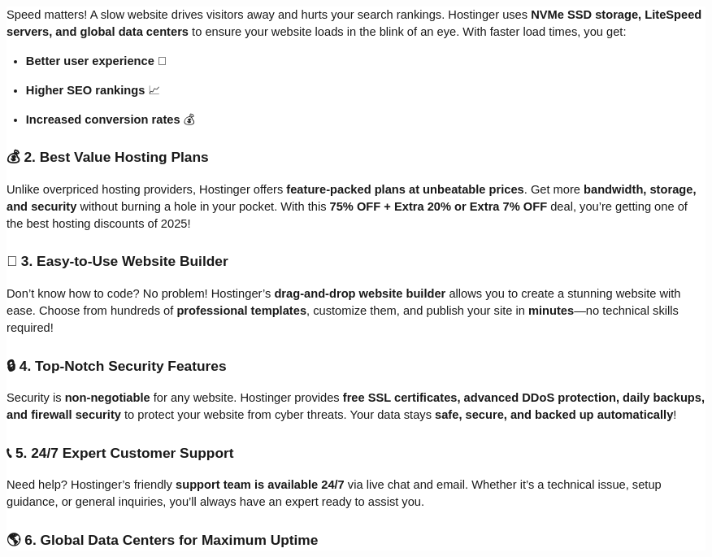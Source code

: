 <p><span style="font-size:11pt;font-family:Arial,sans-serif;">Speed matters! A slow website drives visitors away and hurts your search rankings. Hostinger uses&nbsp;</span><strong><span style="font-size:11pt;font-family:Arial,sans-serif;">NVMe SSD storage, LiteSpeed servers, and global data centers</span></strong><span style="font-size:11pt;font-family:Arial,sans-serif;">&nbsp;to ensure your website loads in the blink of an eye. With faster load times, you get:</span></p>
<ul>
    <li style="list-style-type:disc;font-size:11pt;font-family:Arial,sans-serif;">
        <p><strong><span style="font-size:11pt;font-family:Arial,sans-serif;">Better user experience</span></strong><span style="font-size:11pt;font-family:Arial,sans-serif;">&nbsp;🚀</span></p>
    </li>
    <li style="list-style-type:disc;font-size:11pt;font-family:Arial,sans-serif;">
        <p><strong><span style="font-size:11pt;font-family:Arial,sans-serif;">Higher SEO rankings</span></strong><span style="font-size:11pt;font-family:Arial,sans-serif;">&nbsp;📈</span></p>
    </li>
    <li style="list-style-type:disc;font-size:11pt;font-family:Arial,sans-serif;">
        <p><strong><span style="font-size:11pt;font-family:Arial,sans-serif;">Increased conversion rates</span></strong><span style="font-size:11pt;font-family:Arial,sans-serif;">&nbsp;💰</span></p>
    </li>
</ul>
<h3><strong><span style="font-size:13pt;font-family:Arial,sans-serif;">💰 2. Best Value Hosting Plans</span></strong></h3>
<p><span style="font-size:11pt;font-family:Arial,sans-serif;">Unlike overpriced hosting providers, Hostinger offers&nbsp;</span><strong><span style="font-size:11pt;font-family:Arial,sans-serif;">feature-packed plans at unbeatable prices</span></strong><span style="font-size:11pt;font-family:Arial,sans-serif;">. Get more&nbsp;</span><strong><span style="font-size:11pt;font-family:Arial,sans-serif;">bandwidth, storage, and security</span></strong><span style="font-size:11pt;font-family:Arial,sans-serif;">&nbsp;without burning a hole in your pocket. With this&nbsp;</span><strong><span style="font-size:11pt;font-family:Arial,sans-serif;">75% OFF + Extra 20% or Extra 7% OFF</span></strong><span style="font-size:11pt;font-family:Arial,sans-serif;">&nbsp;deal, you&rsquo;re getting one of the best hosting discounts of 2025!</span></p>
<h3><strong><span style="font-size:13pt;font-family:Arial,sans-serif;">🎨 3. Easy-to-Use Website Builder</span></strong></h3>
<p><span style="font-size:11pt;font-family:Arial,sans-serif;">Don&rsquo;t know how to code? No problem! Hostinger&rsquo;s&nbsp;</span><strong><span style="font-size:11pt;font-family:Arial,sans-serif;">drag-and-drop website builder</span></strong><span style="font-size:11pt;font-family:Arial,sans-serif;">&nbsp;allows you to create a stunning website with ease. Choose from hundreds of&nbsp;</span><strong><span style="font-size:11pt;font-family:Arial,sans-serif;">professional templates</span></strong><span style="font-size:11pt;font-family:Arial,sans-serif;">, customize them, and publish your site in&nbsp;</span><strong><span style="font-size:11pt;font-family:Arial,sans-serif;">minutes</span></strong><span style="font-size:11pt;font-family:Arial,sans-serif;">&mdash;no technical skills required!</span></p>
<h3><strong><span style="font-size:13pt;font-family:Arial,sans-serif;">🔒 4. Top-Notch Security Features</span></strong></h3>
<p><span style="font-size:11pt;font-family:Arial,sans-serif;">Security is&nbsp;</span><strong><span style="font-size:11pt;font-family:Arial,sans-serif;">non-negotiable</span></strong><span style="font-size:11pt;font-family:Arial,sans-serif;">&nbsp;for any website. Hostinger provides&nbsp;</span><strong><span style="font-size:11pt;font-family:Arial,sans-serif;">free SSL certificates, advanced DDoS protection, daily backups, and firewall security</span></strong><span style="font-size:11pt;font-family:Arial,sans-serif;">&nbsp;to protect your website from cyber threats. Your data stays&nbsp;</span><strong><span style="font-size:11pt;font-family:Arial,sans-serif;">safe, secure, and backed up automatically</span></strong><span style="font-size:11pt;font-family:Arial,sans-serif;">!</span></p>
<h3><strong><span style="font-size:13pt;font-family:Arial,sans-serif;">📞 5. 24/7 Expert Customer Support</span></strong></h3>
<p><span style="font-size:11pt;font-family:Arial,sans-serif;">Need help? Hostinger&rsquo;s friendly&nbsp;</span><strong><span style="font-size:11pt;font-family:Arial,sans-serif;">support team is available 24/7</span></strong><span style="font-size:11pt;font-family:Arial,sans-serif;">&nbsp;via live chat and email. Whether it&rsquo;s a technical issue, setup guidance, or general inquiries, you&rsquo;ll always have an expert ready to assist you.</span></p>
<h3><strong><span style="font-size:13pt;font-family:Arial,sans-serif;">🌎 6. Global Data Centers for Maximum Uptime</span></strong></h3>